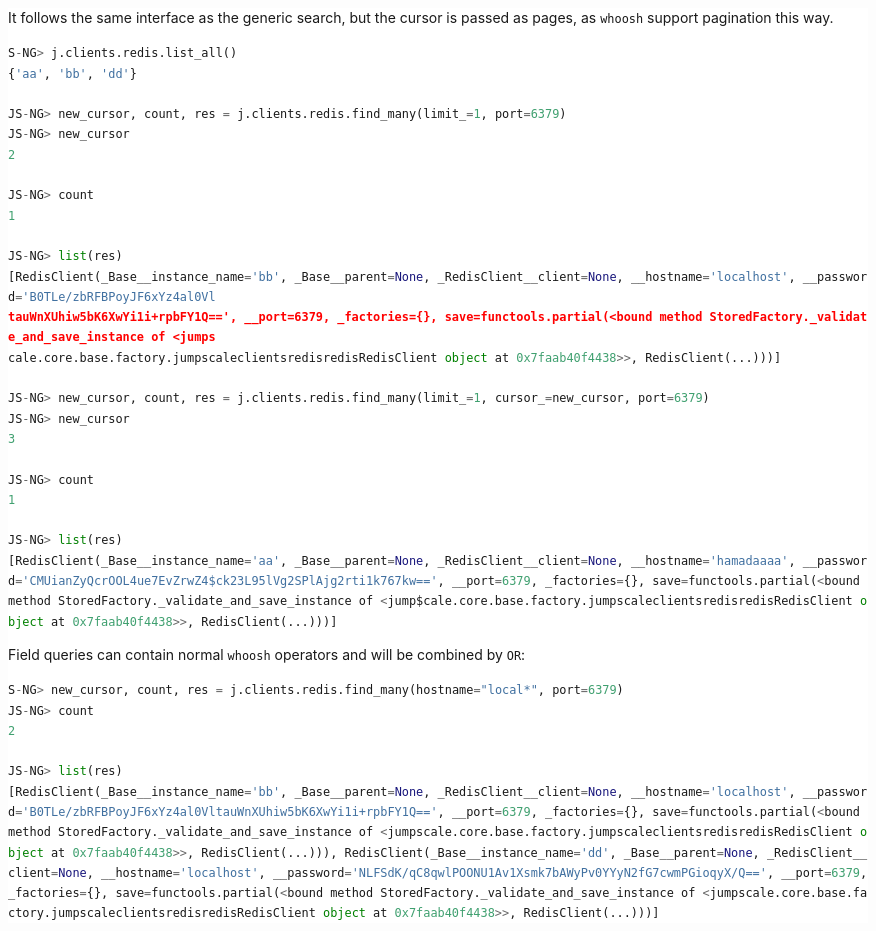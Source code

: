 It follows the same interface as the generic search, but the cursor is passed as pages, as `whoosh` support pagination this way.


```python
S-NG> j.clients.redis.list_all()
{'aa', 'bb', 'dd'}

JS-NG> new_cursor, count, res = j.clients.redis.find_many(limit_=1, port=6379)
JS-NG> new_cursor
2

JS-NG> count
1

JS-NG> list(res)
[RedisClient(_Base__instance_name='bb', _Base__parent=None, _RedisClient__client=None, __hostname='localhost', __password='B0TLe/zbRFBPoyJF6xYz4al0Vl
tauWnXUhiw5bK6XwYi1i+rpbFY1Q==', __port=6379, _factories={}, save=functools.partial(<bound method StoredFactory._validate_and_save_instance of <jumps
cale.core.base.factory.jumpscaleclientsredisredisRedisClient object at 0x7faab40f4438>>, RedisClient(...)))]

JS-NG> new_cursor, count, res = j.clients.redis.find_many(limit_=1, cursor_=new_cursor, port=6379)
JS-NG> new_cursor
3

JS-NG> count
1

JS-NG> list(res)
[RedisClient(_Base__instance_name='aa', _Base__parent=None, _RedisClient__client=None, __hostname='hamadaaaa', __password='CMUianZyQcrOOL4ue7EvZrwZ4$ck23L95lVg2SPlAjg2rti1k767kw==', __port=6379, _factories={}, save=functools.partial(<bound method StoredFactory._validate_and_save_instance of <jump$cale.core.base.factory.jumpscaleclientsredisredisRedisClient object at 0x7faab40f4438>>, RedisClient(...)))]

```


Field queries can contain normal `whoosh` operators and will be combined by `OR`:

```python
S-NG> new_cursor, count, res = j.clients.redis.find_many(hostname="local*", port=6379)
JS-NG> count
2

JS-NG> list(res)
[RedisClient(_Base__instance_name='bb', _Base__parent=None, _RedisClient__client=None, __hostname='localhost', __password='B0TLe/zbRFBPoyJF6xYz4al0VltauWnXUhiw5bK6XwYi1i+rpbFY1Q==', __port=6379, _factories={}, save=functools.partial(<bound method StoredFactory._validate_and_save_instance of <jumpscale.core.base.factory.jumpscaleclientsredisredisRedisClient object at 0x7faab40f4438>>, RedisClient(...))), RedisClient(_Base__instance_name='dd', _Base__parent=None, _RedisClient__client=None, __hostname='localhost', __password='NLFSdK/qC8qwlPOONU1Av1Xsmk7bAWyPv0YYyN2fG7cwmPGioqyX/Q==', __port=6379, _factories={}, save=functools.partial(<bound method StoredFactory._validate_and_save_instance of <jumpscale.core.base.factory.jumpscaleclientsredisredisRedisClient object at 0x7faab40f4438>>, RedisClient(...)))]
```
